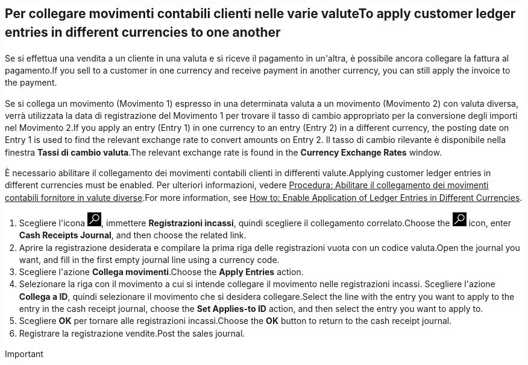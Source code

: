 ## <a name="to-apply-customer-ledger-entries-in-different-currencies-to-one-another"></a><span data-ttu-id="e0e68-208">Per collegare movimenti contabili clienti nelle varie valute</span><span class="sxs-lookup"><span data-stu-id="e0e68-208">To apply customer ledger entries in different currencies to one another</span></span>
<span data-ttu-id="e0e68-209">Se si effettua una vendita a un cliente in una valuta e si riceve il pagamento in un'altra, è possibile ancora collegare la fattura al pagamento.</span><span class="sxs-lookup"><span data-stu-id="e0e68-209">If you sell to a customer in one currency and receive payment in another currency, you can still apply the invoice to the payment.</span></span>  

<span data-ttu-id="e0e68-210">Se si collega un movimento (Movimento 1) espresso in una determinata valuta a un movimento (Movimento 2) con valuta diversa, verrà utilizzata la data di registrazione del Movimento 1 per trovare il tasso di cambio appropriato per la conversione degli importi nel Movimento 2.</span><span class="sxs-lookup"><span data-stu-id="e0e68-210">If you apply an entry (Entry 1) in one currency to an entry (Entry 2) in a different currency, the posting date on Entry 1 is used to find the relevant exchange rate to convert amounts on Entry 2.</span></span> <span data-ttu-id="e0e68-211">Il tasso di cambio rilevante è disponibile nella finestra **Tassi di cambio valuta**.</span><span class="sxs-lookup"><span data-stu-id="e0e68-211">The relevant exchange rate is found in the **Currency Exchange Rates** window.</span></span>  

<span data-ttu-id="e0e68-212">È necessario abilitare il collegamento dei movimenti contabili clienti in differenti valute.</span><span class="sxs-lookup"><span data-stu-id="e0e68-212">Applying customer ledger entries in different currencies must be enabled.</span></span> <span data-ttu-id="e0e68-213">Per ulteriori informazioni, vedere [Procedura: Abilitare il collegamento dei movimenti contabili fornitore in valute diverse](finance-how-enable-application-ledger-entries-different-currencies.md).</span><span class="sxs-lookup"><span data-stu-id="e0e68-213">For more information, see [How to: Enable Application of Ledger Entries in Different Currencies](finance-how-enable-application-ledger-entries-different-currencies.md).</span></span>  

1. <span data-ttu-id="e0e68-214">Scegliere l'icona ![Cerca pagina o report](media/ui-search/search_small.png "icona Cerca pagina o report"), immettere **Registrazioni incassi**, quindi scegliere il collegamento correlato.</span><span class="sxs-lookup"><span data-stu-id="e0e68-214">Choose the ![Search for Page or Report](media/ui-search/search_small.png "Search for Page or Report icon") icon, enter **Cash Receipts Journal**, and then choose the related link.</span></span>
2. <span data-ttu-id="e0e68-215">Aprire la registrazione desiderata e compilare la prima riga delle registrazioni vuota con un codice valuta.</span><span class="sxs-lookup"><span data-stu-id="e0e68-215">Open the journal you want, and fill in the first empty journal line using a currency code.</span></span>
3. <span data-ttu-id="e0e68-216">Scegliere l'azione **Collega movimenti**.</span><span class="sxs-lookup"><span data-stu-id="e0e68-216">Choose the **Apply Entries** action.</span></span>
4. <span data-ttu-id="e0e68-217">Selezionare la riga con il movimento a cui si intende collegare il movimento nelle registrazioni incassi. Scegliere l'azione **Collega a ID**, quindi selezionare il movimento che si desidera collegare.</span><span class="sxs-lookup"><span data-stu-id="e0e68-217">Select the line with the entry you want to apply to the entry in the cash receipt journal, choose the **Set Applies-to ID** action, and then select the entry you want to apply to.</span></span>
5. <span data-ttu-id="e0e68-218">Scegliere **OK** per tornare alle registrazioni incassi.</span><span class="sxs-lookup"><span data-stu-id="e0e68-218">Choose the **OK** button to return to the cash receipt journal.</span></span>
6. <span data-ttu-id="e0e68-219">Registrare la registrazione vendite.</span><span class="sxs-lookup"><span data-stu-id="e0e68-219">Post the sales journal.</span></span>  

> [!IMPORTANT]  